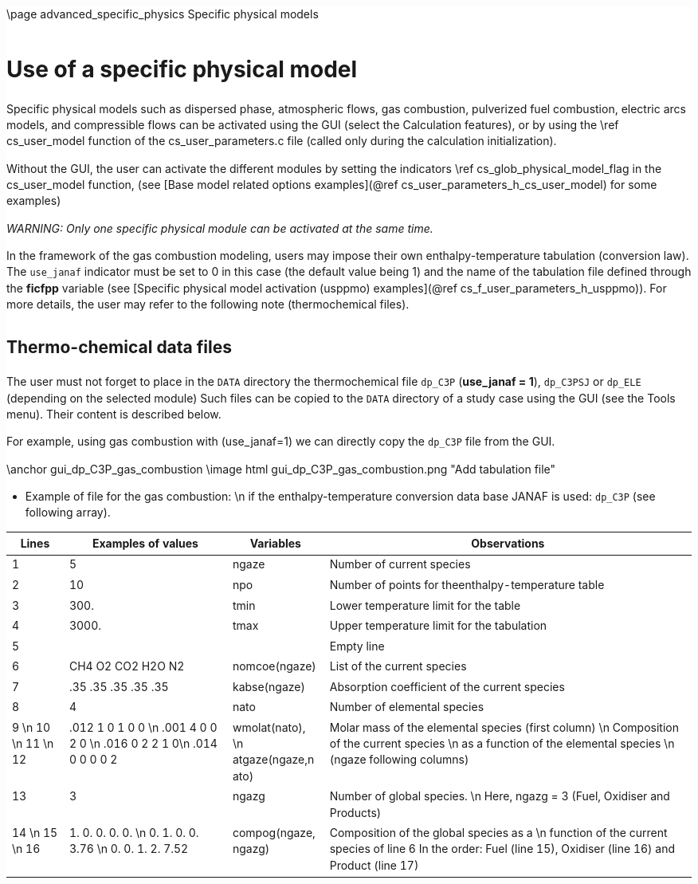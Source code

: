 

\page advanced_specific_physics Specific physical models

Use of a specific physical model
================================

Specific physical models such as dispersed phase, atmospheric flows,
gas combustion, pulverized fuel combustion, electric arcs models, and
compressible flows can be activated using the GUI (select the Calculation
features), or by using the \ref cs_user_model function of the
cs_user_parameters.c file (called only during the calculation initialization).

Without the GUI, the user can activate the different modules by setting the
indicators \ref cs_glob_physical_model_flag in the cs_user_model function, (see
[Base model related options examples](@ref cs_user_parameters_h_cs_user_model)
for some examples)

*WARNING: Only one specific physical module can be activated at the same
time.*

In the framework of the gas combustion modeling, users may impose
their own enthalpy-temperature tabulation (conversion law). The `use_janaf`
indicator must be set to 0 in this case (the default value being 1) and the name
of the tabulation file defined through the **ficfpp** variable (see
[Specific physical model activation (usppmo) examples](@ref cs_f_user_parameters_h_usppmo)).
For more details, the user may refer to the following note
(thermochemical files).

Thermo-chemical data files
--------------------------

The user must not forget to place in the `DATA` directory  the
thermochemical file `dp_C3P` (**use_janaf = 1**), `dp_C3PSJ` or `dp_ELE`
(depending on the selected module) Such files can be copied to the
`DATA` directory of a study case using the GUI (see the Tools menu).
Their content is described below.

For example, using gas combustion with (use_janaf=1) we can directly copy the
`dp_C3P` file from the GUI.

\anchor gui_dp_C3P_gas_combustion
\image html gui_dp_C3P_gas_combustion.png "Add tabulation file"

- Example of file for the gas combustion: \n
if the enthalpy-temperature conversion data base JANAF is used: `dp_C3P`
(see following array).

| Lines | Examples of values     | Variables        | Observations                                           |
|-------|------------------------|------------------|--------------------------------------------------------|
| 1     | 5                      | ngaze            | Number of current species                              |
| 2     | 10                     | npo              | Number of points for theenthalpy-temperature table     |
| 3     | 300.                   | tmin             | Lower temperature limit for the table                  |
| 4     | 3000.                  | tmax             | Upper temperature limit for the tabulation             |
| 5     |                        |                  | Empty line                                             |
| 6     | CH4 O2 CO2 H2O N2      | nomcoe(ngaze)    | List of the current species                            |
| 7     | .35 .35 .35 .35 .35    | kabse(ngaze)     | Absorption coefficient of  the current species         |
| 8     | 4                      | nato             | Number of elemental species                                                            |
| 9 \n 10 \n 11 \n 12 | .012  1  0  1  0  0 \n .001  4  0  0  2  0 \n .016  0  2  2  1  0\n .014  0  0  0  0  2 | wmolat(nato), \n atgaze(ngaze,nato) | Molar mass of the elemental species (first column) \n Composition of the current species \n as a function of the elemental species \n (ngaze following columns) |
|13     |         3              | ngazg   | Number of global species. \n Here, ngazg = 3 (Fuel, Oxidiser and Products)|
|14 \n 15 \n 16    |  1. 0. 0. 0. 0. \n 0. 1. 0. 0. 3.76 \n 0. 0. 1. 2. 7.52 | compog(ngaze,ngazg) | Composition of the global species as a \n function of the current species of line 6  In the order: Fuel (line 15), Oxidiser (line 16) and Product (line 17)  |